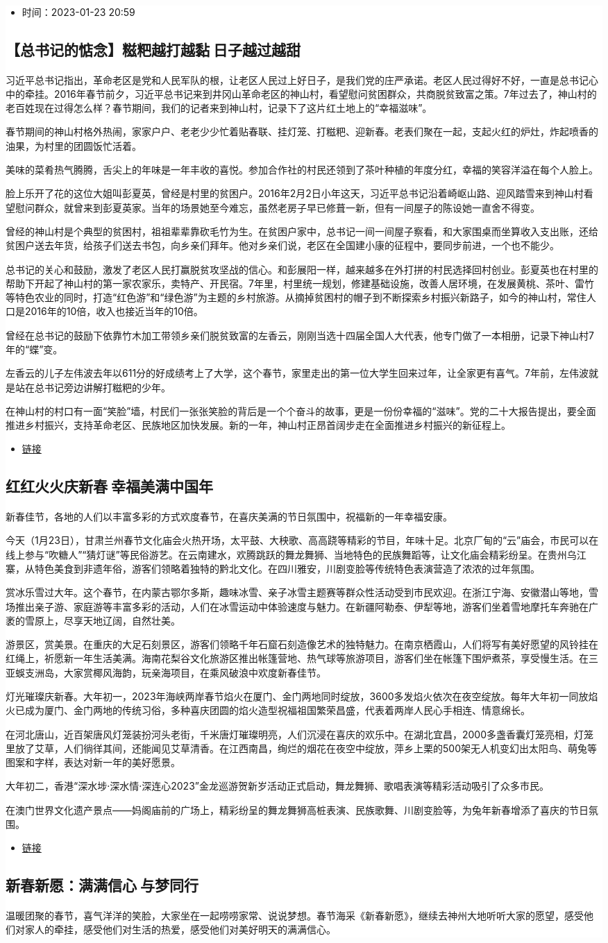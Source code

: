- 时间：2023-01-23 20:59

## 【总书记的惦念】糍粑越打越黏 日子越过越甜

习近平总书记指出，革命老区是党和人民军队的根，让老区人民过上好日子，是我们党的庄严承诺。老区人民过得好不好，一直是总书记心中的牵挂。2016年春节前夕，习近平总书记来到井冈山革命老区的神山村，看望慰问贫困群众，共商脱贫致富之策。7年过去了，神山村的老百姓现在过得怎么样？春节期间，我们的记者来到神山村，记录下了这片红土地上的“幸福滋味”。

春节期间的神山村格外热闹，家家户户、老老少少忙着贴春联、挂灯笼、打糍粑、迎新春。老表们聚在一起，支起火红的炉灶，炸起喷香的油果，为村里的团圆饭忙活着。

美味的菜肴热气腾腾，舌尖上的年味是一年丰收的喜悦。参加合作社的村民还领到了茶叶种植的年度分红，幸福的笑容洋溢在每个人脸上。

脸上乐开了花的这位大姐叫彭夏英，曾经是村里的贫困户。2016年2月2日小年这天，习近平总书记沿着崎岖山路、迎风踏雪来到神山村看望慰问群众，就曾来到彭夏英家。当年的场景她至今难忘，虽然老房子早已修葺一新，但有一间屋子的陈设她一直舍不得变。

曾经的神山村是个典型的贫困村，祖祖辈辈靠砍毛竹为生。在贫困户家中，总书记一间一间屋子察看，和大家围桌而坐算收入支出账，还给贫困户送去年货，给孩子们送去书包，向乡亲们拜年。他对乡亲们说，老区在全国建小康的征程中，要同步前进，一个也不能少。

总书记的关心和鼓励，激发了老区人民打赢脱贫攻坚战的信心。和彭展阳一样，越来越多在外打拼的村民选择回村创业。彭夏英也在村里的帮助下开起了神山村的第一家农家乐，卖特产、开民宿。7年里，村里统一规划，修建基础设施，改善人居环境，在发展黄桃、茶叶、雷竹等特色农业的同时，打造“红色游”和“绿色游”为主题的乡村旅游。从摘掉贫困村的帽子到不断探索乡村振兴新路子，如今的神山村，常住人口是2016年的10倍，收入也接近当年的10倍。

曾经在总书记的鼓励下依靠竹木加工带领乡亲们脱贫致富的左香云，刚刚当选十四届全国人大代表，他专门做了一本相册，记录下神山村7年的“蝶”变。

左香云的儿子左伟波去年以611分的好成绩考上了大学，这个春节，家里走出的第一位大学生回来过年，让全家更有喜气。7年前，左伟波就是站在总书记旁边讲解打糍粑的少年。

在神山村的村口有一面“笑脸”墙，村民们一张张笑脸的背后是一个个奋斗的故事，更是一份份幸福的“滋味”。党的二十大报告提出，要全面推进乡村振兴，支持革命老区、民族地区加快发展。新的一年，神山村正昂首阔步走在全面推进乡村振兴的新征程上。

- [链接](https://tv.cctv.com/2023/01/23/VIDE9wW0zbILbydiymy5wYhN230123.shtml)

## 红红火火庆新春 幸福美满中国年

新春佳节，各地的人们以丰富多彩的方式欢度春节，在喜庆美满的节日氛围中，祝福新的一年幸福安康。

今天（1月23日），甘肃兰州春节文化庙会火热开场，太平鼓、大秧歌、高高跷等精彩的节目，年味十足。北京厂甸的“云”庙会，市民可以在线上参与“吹糖人”“猜灯谜”等民俗游艺。在云南建水，欢腾跳跃的舞龙舞狮、当地特色的民族舞蹈等，让文化庙会精彩纷呈。在贵州乌江寨，从特色美食到非遗年俗，游客们领略着独特的黔北文化。在四川雅安，川剧变脸等传统特色表演营造了浓浓的过年氛围。

赏冰乐雪过大年。这个春节，在内蒙古鄂尔多斯，趣味冰雪、亲子冰雪主题赛等群众性活动受到市民欢迎。在浙江宁海、安徽潜山等地，雪场推出亲子游、家庭游等丰富多彩的活动，人们在冰雪运动中体验速度与魅力。在新疆阿勒泰、伊犁等地，游客们坐着雪地摩托车奔驰在广袤的雪原上，尽享天地辽阔，自然壮美。

游景区，赏美景。在重庆的大足石刻景区，游客们领略千年石窟石刻造像艺术的独特魅力。在南京栖霞山，人们将写有美好愿望的风铃挂在红绳上，祈愿新一年生活美满。海南花梨谷文化旅游区推出帐篷营地、热气球等旅游项目，游客们坐在帐篷下围炉煮茶，享受慢生活。在三亚蜈支洲岛，大家赏椰风海韵，玩亲海项目，在乘风破浪中欢度新春佳节。

灯光璀璨庆新春。大年初一，2023年海峡两岸春节焰火在厦门、金门两地同时绽放，3600多发焰火依次在夜空绽放。每年大年初一同放焰火已成为厦门、金门两地的传统习俗，多种喜庆团圆的焰火造型祝福祖国繁荣昌盛，代表着两岸人民心手相连、情意绵长。

在河北唐山，近百架唐风灯笼装扮河头老街，千米唐灯璀璨明亮，人们沉浸在喜庆的欢乐中。在湖北宜昌，2000多盏香囊灯笼亮相，灯笼里放了艾草，人们徜徉其间，还能闻见艾草清香。在江西南昌，绚烂的烟花在夜空中绽放，萍乡上栗的500架无人机变幻出太阳鸟、萌兔等图案和字样，表达对新一年的美好愿景。

大年初二，香港“深水埗·深水情·深连心2023”金龙巡游贺新岁活动正式启动，舞龙舞狮、歌唱表演等精彩活动吸引了众多市民。

在澳门世界文化遗产景点——妈阁庙前的广场上，精彩纷呈的舞龙舞狮高桩表演、民族歌舞、川剧变脸等，为兔年新春增添了喜庆的节日氛围。

- [链接](https://tv.cctv.com/2023/01/23/VIDEFi34Wz5XCojyw7A3hqf5230123.shtml)

## 新春新愿：满满信心 与梦同行

温暖团聚的春节，喜气洋洋的笑脸，大家坐在一起唠唠家常、说说梦想。春节海采《新春新愿》，继续去神州大地听听大家的愿望，感受他们对家人的牵挂，感受他们对生活的热爱，感受他们对美好明天的满满信心。
